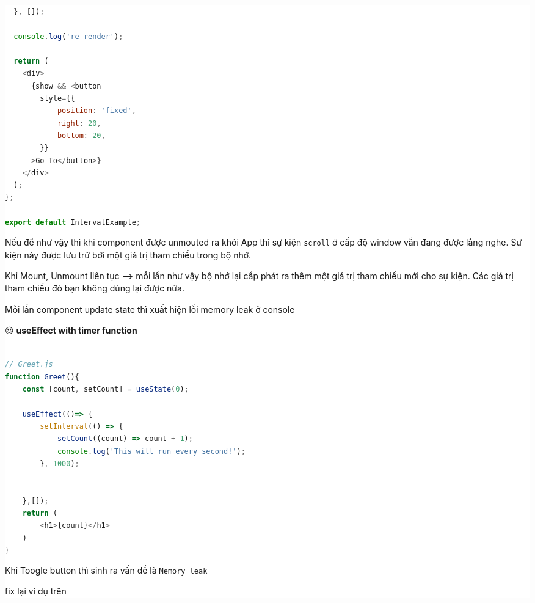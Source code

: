 ```js
  }, []);

  console.log('re-render');

  return (
    <div>
      {show && <button 
        style={{ 
            position: 'fixed',
            right: 20,
            bottom: 20,
        }}
      >Go To</button>}
    </div>
  );
};

export default IntervalExample;
```

Nếu để như vậy thì khi component được unmouted ra khỏi App thì sự kiện `scroll` ở cấp độ window vẫn đang được lắng nghe. Sư kiện này được lưu trữ bởi một giá trị tham chiếu trong bộ nhớ.

Khi Mount, Unmount liên tục --> mỗi lần như vậy bộ nhớ lại cấp phát ra thêm một giá trị tham chiếu mới cho sự kiện. Các giá trị tham chiếu đó bạn không dùng lại được nữa.

Mỗi lần component update state thì xuất hiện lỗi memory leak ở console

😍 **useEffect with timer function**

```js

// Greet.js
function Greet(){
    const [count, setCount] = useState(0);

    useEffect(()=> {
        setInterval(() => {
            setCount((count) => count + 1);
            console.log('This will run every second!');
        }, 1000);


    },[]);
    return (
        <h1>{count}</h1>
    )
}
```

Khi Toogle button thì sinh ra vấn đề là `Memory leak`

fix lại ví dụ trên
